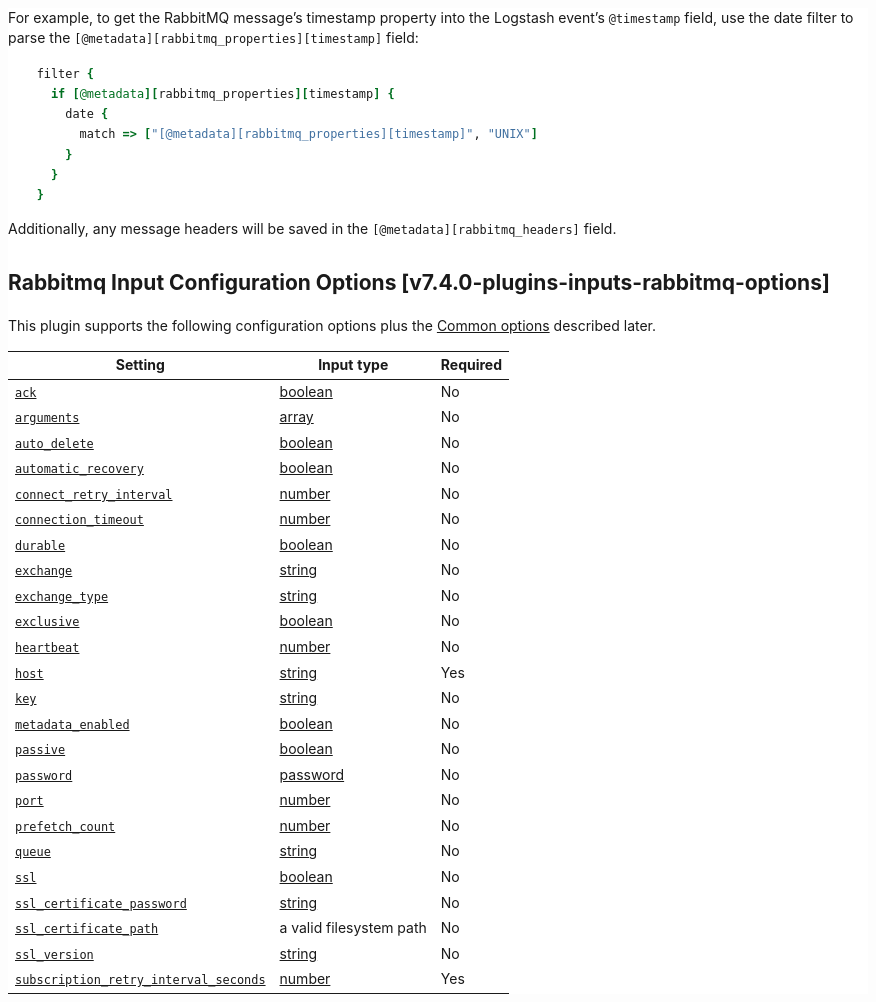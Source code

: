 For example, to get the RabbitMQ message’s timestamp property into the Logstash event’s `@timestamp` field, use the date filter to parse the `[@metadata][rabbitmq_properties][timestamp]` field:

```ruby
    filter {
      if [@metadata][rabbitmq_properties][timestamp] {
        date {
          match => ["[@metadata][rabbitmq_properties][timestamp]", "UNIX"]
        }
      }
    }
```

Additionally, any message headers will be saved in the `[@metadata][rabbitmq_headers]` field.


## Rabbitmq Input Configuration Options [v7.4.0-plugins-inputs-rabbitmq-options]

This plugin supports the following configuration options plus the [Common options](v7-4-0-plugins-inputs-rabbitmq.md#v7.4.0-plugins-inputs-rabbitmq-common-options) described later.

| Setting | Input type | Required |
| --- | --- | --- |
| [`ack`](v7-4-0-plugins-inputs-rabbitmq.md#v7.4.0-plugins-inputs-rabbitmq-ack) | [boolean](logstash://reference/configuration-file-structure.md#boolean) | No |
| [`arguments`](v7-4-0-plugins-inputs-rabbitmq.md#v7.4.0-plugins-inputs-rabbitmq-arguments) | [array](logstash://reference/configuration-file-structure.md#array) | No |
| [`auto_delete`](v7-4-0-plugins-inputs-rabbitmq.md#v7.4.0-plugins-inputs-rabbitmq-auto_delete) | [boolean](logstash://reference/configuration-file-structure.md#boolean) | No |
| [`automatic_recovery`](v7-4-0-plugins-inputs-rabbitmq.md#v7.4.0-plugins-inputs-rabbitmq-automatic_recovery) | [boolean](logstash://reference/configuration-file-structure.md#boolean) | No |
| [`connect_retry_interval`](v7-4-0-plugins-inputs-rabbitmq.md#v7.4.0-plugins-inputs-rabbitmq-connect_retry_interval) | [number](logstash://reference/configuration-file-structure.md#number) | No |
| [`connection_timeout`](v7-4-0-plugins-inputs-rabbitmq.md#v7.4.0-plugins-inputs-rabbitmq-connection_timeout) | [number](logstash://reference/configuration-file-structure.md#number) | No |
| [`durable`](v7-4-0-plugins-inputs-rabbitmq.md#v7.4.0-plugins-inputs-rabbitmq-durable) | [boolean](logstash://reference/configuration-file-structure.md#boolean) | No |
| [`exchange`](v7-4-0-plugins-inputs-rabbitmq.md#v7.4.0-plugins-inputs-rabbitmq-exchange) | [string](logstash://reference/configuration-file-structure.md#string) | No |
| [`exchange_type`](v7-4-0-plugins-inputs-rabbitmq.md#v7.4.0-plugins-inputs-rabbitmq-exchange_type) | [string](logstash://reference/configuration-file-structure.md#string) | No |
| [`exclusive`](v7-4-0-plugins-inputs-rabbitmq.md#v7.4.0-plugins-inputs-rabbitmq-exclusive) | [boolean](logstash://reference/configuration-file-structure.md#boolean) | No |
| [`heartbeat`](v7-4-0-plugins-inputs-rabbitmq.md#v7.4.0-plugins-inputs-rabbitmq-heartbeat) | [number](logstash://reference/configuration-file-structure.md#number) | No |
| [`host`](v7-4-0-plugins-inputs-rabbitmq.md#v7.4.0-plugins-inputs-rabbitmq-host) | [string](logstash://reference/configuration-file-structure.md#string) | Yes |
| [`key`](v7-4-0-plugins-inputs-rabbitmq.md#v7.4.0-plugins-inputs-rabbitmq-key) | [string](logstash://reference/configuration-file-structure.md#string) | No |
| [`metadata_enabled`](v7-4-0-plugins-inputs-rabbitmq.md#v7.4.0-plugins-inputs-rabbitmq-metadata_enabled) | [boolean](logstash://reference/configuration-file-structure.md#boolean) | No |
| [`passive`](v7-4-0-plugins-inputs-rabbitmq.md#v7.4.0-plugins-inputs-rabbitmq-passive) | [boolean](logstash://reference/configuration-file-structure.md#boolean) | No |
| [`password`](v7-4-0-plugins-inputs-rabbitmq.md#v7.4.0-plugins-inputs-rabbitmq-password) | [password](logstash://reference/configuration-file-structure.md#password) | No |
| [`port`](v7-4-0-plugins-inputs-rabbitmq.md#v7.4.0-plugins-inputs-rabbitmq-port) | [number](logstash://reference/configuration-file-structure.md#number) | No |
| [`prefetch_count`](v7-4-0-plugins-inputs-rabbitmq.md#v7.4.0-plugins-inputs-rabbitmq-prefetch_count) | [number](logstash://reference/configuration-file-structure.md#number) | No |
| [`queue`](v7-4-0-plugins-inputs-rabbitmq.md#v7.4.0-plugins-inputs-rabbitmq-queue) | [string](logstash://reference/configuration-file-structure.md#string) | No |
| [`ssl`](v7-4-0-plugins-inputs-rabbitmq.md#v7.4.0-plugins-inputs-rabbitmq-ssl) | [boolean](logstash://reference/configuration-file-structure.md#boolean) | No |
| [`ssl_certificate_password`](v7-4-0-plugins-inputs-rabbitmq.md#v7.4.0-plugins-inputs-rabbitmq-ssl_certificate_password) | [string](logstash://reference/configuration-file-structure.md#string) | No |
| [`ssl_certificate_path`](v7-4-0-plugins-inputs-rabbitmq.md#v7.4.0-plugins-inputs-rabbitmq-ssl_certificate_path) | a valid filesystem path | No |
| [`ssl_version`](v7-4-0-plugins-inputs-rabbitmq.md#v7.4.0-plugins-inputs-rabbitmq-ssl_version) | [string](logstash://reference/configuration-file-structure.md#string) | No |
| [`subscription_retry_interval_seconds`](v7-4-0-plugins-inputs-rabbitmq.md#v7.4.0-plugins-inputs-rabbitmq-subscription_retry_interval_seconds) | [number](logstash://reference/configuration-file-structure.md#number) | Yes |